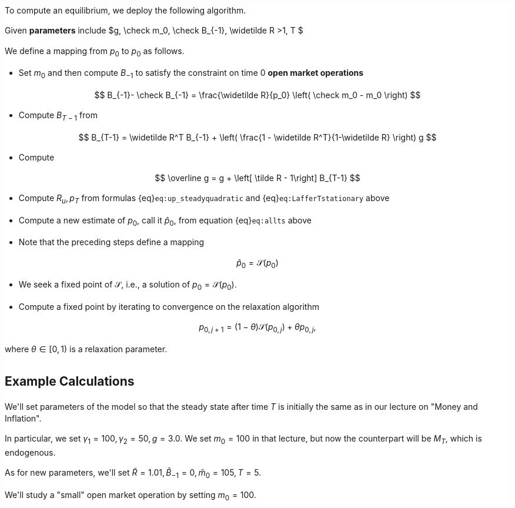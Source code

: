 To compute an equilibrium, we deploy the following algorithm.

Given **parameters** include $g, \check m_0, \check B_{-1}, \widetilde R >1, T $

We define a mapping from $p_0$ to $p_0$ as follows.

* Set $m_0$ and then compute $B_{-1}$ to satisfy the constraint on time $0$ **open market operations**

$$
B_{-1}- \check B_{-1}  = \frac{\widetilde R}{p_0} \left( \check m_0 - m_0 \right)
$$

* Compute $B_{T-1}$ from

$$
B_{T-1} = \widetilde R^T B_{-1} + \left( \frac{1 - \widetilde R^T}{1-\widetilde R} \right) g
$$

* Compute 

$$
\overline g = g + \left[ \tilde R - 1\right] B_{T-1}
$$



* Compute $R_u, p_T$ from formulas {eq}`eq:up_steadyquadratic`  and {eq}`eq:LafferTstationary` above

* Compute a new estimate of $p_0$, call it $\widehat p_0$,  from equation {eq}`eq:allts` above


* Note that the preceding steps define a mapping

$$
\widehat p_0 = {\mathcal S}(p_0)
$$

* We seek a fixed point of ${\mathcal S}$, i.e., a solution of $p_0 = {\mathcal S}(p_0)$.

* Compute a fixed point by iterating to convergence on the relaxation algorithm

$$
p_{0,j+1} = (1-\theta)  {\mathcal S}(p_{0,j})  + \theta  p_{0,j}, 
$$

where $\theta \in [0,1)$ is a relaxation parameter.


## Example Calculations

We'll set parameters of the model so that the steady state after time $T$ is initially the same
as in our lecture on "Money and Inflation".

In particular, we set $\gamma_1=100, \gamma_2 =50, g=3.0$.  We set $m_0 = 100$ in that lecture,
but now the counterpart will be $M_T$, which is endogenous.  

As for new parameters, we'll set $\tilde R = 1.01, \check B_{-1} = 0, \check m_0 = 105, T = 5$.

We'll study a "small" open market operation by setting $m_0 = 100$.
